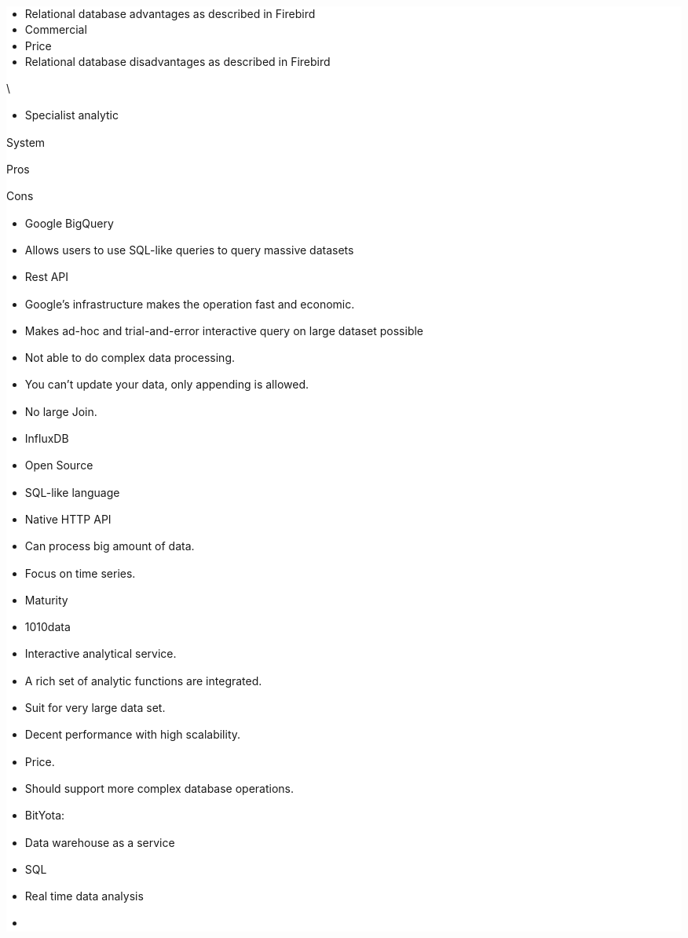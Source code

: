 

-   Relational database advantages as described in Firebird
-   Commercial
-   Price
-   Relational database disadvantages as described in Firebird

\

-   Specialist analytic

System

Pros

Cons

-   Google BigQuery



-   Allows users to use SQL-like queries to query massive datasets
-   Rest API
-   Google’s infrastructure makes the operation fast and economic.
-   Makes ad-hoc and trial-and-error interactive query on large dataset
    possible
-   Not able to do complex data processing.
-   You can’t update your data, only appending is allowed.
-   No large Join.



-   InfluxDB



-   Open Source
-   SQL-like language
-   Native HTTP API
-   Can process big amount of data.
-   Focus on time series.
-   Maturity



-   1010data <span class="Apple-converted-space"> </span>



-   Interactive analytical service.
-   A rich set of analytic functions are integrated.
-   Suit for very large data set.
-   Decent performance with high scalability.
-   Price.
-   Should support more complex database operations.



-   BitYota:



-   Data warehouse as a service
-   SQL
-   Real time data analysis
-   
